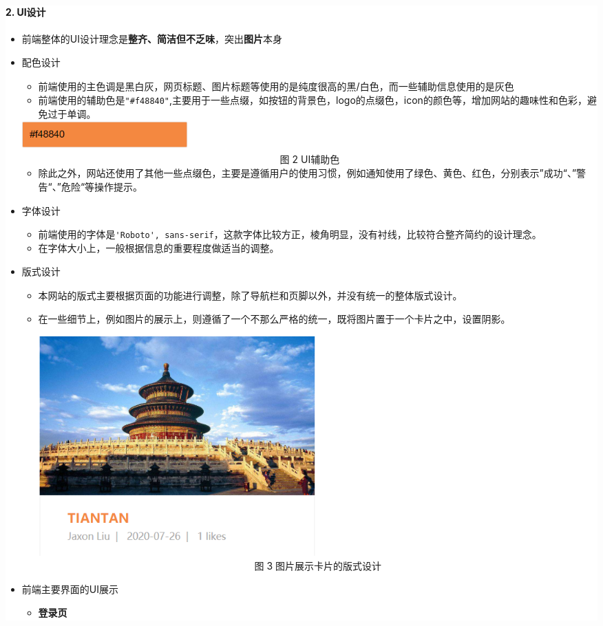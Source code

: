 #### 2. UI设计

- 前端整体的UI设计理念是**整齐、简洁但不乏味**，突出**图片**本身

- 配色设计

  - 前端使用的主色调是黑白灰，网页标题、图片标题等使用的是纯度很高的黑/白色，而一些辅助信息使用的是灰色
  - 前端使用的辅助色是`"#f48840"`,主要用于一些点缀，如按钮的背景色，logo的点缀色，icon的颜色等，增加网站的趣味性和色彩，避免过于单调。

  <img src="\mdImages\image-20200729161309896.png" alt="image-20200729161309896" style="zoom:80%;" />

  <center> 图 2 UI辅助色</center>

  - 除此之外，网站还使用了其他一些点缀色，主要是遵循用户的使用习惯，例如通知使用了绿色、黄色、红色，分别表示”成功“、”警告“、”危险“等操作提示。

- 字体设计

  - 前端使用的字体是`'Roboto', sans-serif`，这款字体比较方正，棱角明显，没有衬线，比较符合整齐简约的设计理念。
  - 在字体大小上，一般根据信息的重要程度做适当的调整。

- 版式设计

  - 本网站的版式主要根据页面的功能进行调整，除了导航栏和页脚以外，并没有统一的整体版式设计。

  - 在一些细节上，例如图片的展示上，则遵循了一个不那么严格的统一，既将图片置于一个卡片之中，设置阴影。

    <img src="\mdImages\image-20200729162807658.png" alt="image-20200729162807658" style="zoom:80%;" />

    <center>图 3  图片展示卡片的版式设计</center>

- 前端主要界面的UI展示

  - **登录页**
